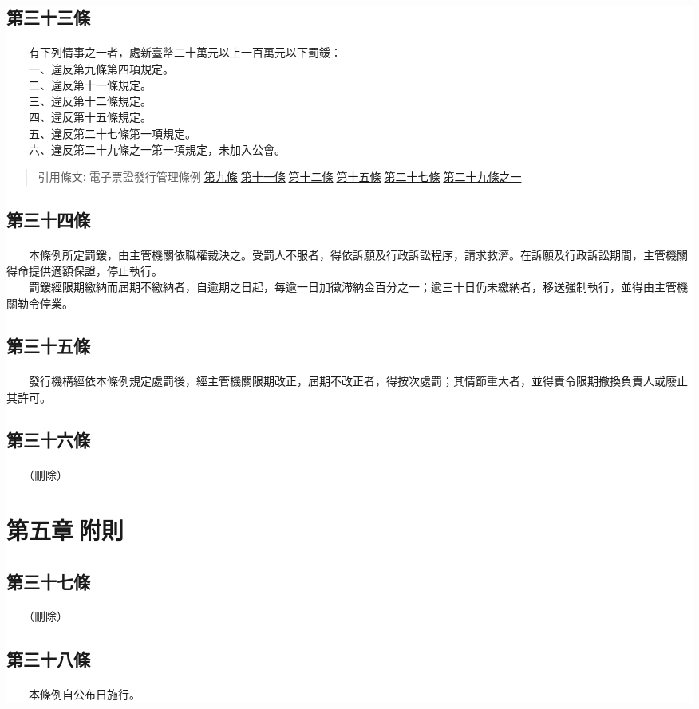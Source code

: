 

第三十三條 
-----------
　　有下列情事之一者，處新臺幣二十萬元以上一百萬元以下罰鍰：  
　　一、違反第九條第四項規定。  
　　二、違反第十一條規定。  
　　三、違反第十二條規定。  
　　四、違反第十五條規定。  
　　五、違反第二十七條第一項規定。  
　　六、違反第二十九條之一第一項規定，未加入公會。  
> 引用條文: 電子票證發行管理條例 [第九條](../../交通建設/交通政務/電子票證發行管理條例.md#第九條-) [第十一條](../../交通建設/交通政務/電子票證發行管理條例.md#第十一條-) [第十二條](../../交通建設/交通政務/電子票證發行管理條例.md#第十二條-) [第十五條](../../交通建設/交通政務/電子票證發行管理條例.md#第十五條-) [第二十七條](../../交通建設/交通政務/電子票證發行管理條例.md#第二十七條-) [第二十九條之一](../../交通建設/交通政務/電子票證發行管理條例.md#第二十九條之一)



第三十四條 
-----------
　　本條例所定罰鍰，由主管機關依職權裁決之。受罰人不服者，得依訴願及行政訴訟程序，請求救濟。在訴願及行政訴訟期間，主管機關得命提供適額保證，停止執行。  
　　罰鍰經限期繳納而屆期不繳納者，自逾期之日起，每逾一日加徵滯納金百分之一；逾三十日仍未繳納者，移送強制執行，並得由主管機關勒令停業。  


第三十五條 
-----------
　　發行機構經依本條例規定處罰後，經主管機關限期改正，屆期不改正者，得按次處罰；其情節重大者，並得責令限期撤換負責人或廢止其許可。  


第三十六條 
-----------
　　（刪除）  


第五章  附則
============
第三十七條 
-----------
　　（刪除）  


第三十八條 
-----------
　　本條例自公布日施行。
